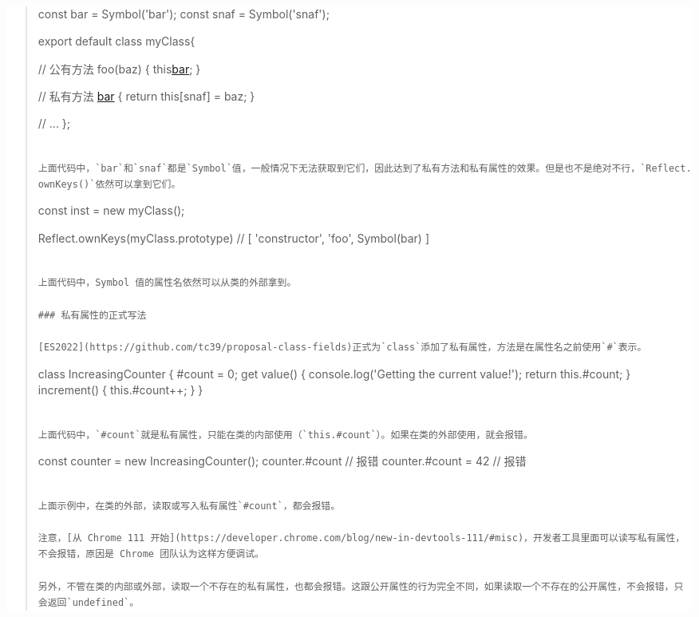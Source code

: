   > const bar = Symbol('bar');
  > const snaf = Symbol('snaf');
  > 
  > export default class myClass{
  > 
  >   // 公有方法
  >  foo(baz) {
  >     this[bar](baz);
  >  }
  > 
  >  // 私有方法
  >   [bar](baz) {
  >     return this[snaf] = baz;
  >   }
  > 
  >   // ...
  > };
  > ```
  > 
  > 上面代码中，`bar`和`snaf`都是`Symbol`值，一般情况下无法获取到它们，因此达到了私有方法和私有属性的效果。但是也不是绝对不行，`Reflect.ownKeys()`依然可以拿到它们。
  > 
  > ```
  > const inst = new myClass();
  > 
  >Reflect.ownKeys(myClass.prototype)
  > // [ 'constructor', 'foo', Symbol(bar) ]
  >```
  > 
  >上面代码中，Symbol 值的属性名依然可以从类的外部拿到。
  > 
  > ### 私有属性的正式写法
  > 
  > [ES2022](https://github.com/tc39/proposal-class-fields)正式为`class`添加了私有属性，方法是在属性名之前使用`#`表示。
  > 
  > ```
  > class IncreasingCounter {
  >   #count = 0;
  >   get value() {
  >     console.log('Getting the current value!');
  >     return this.#count;
  >   }
  >   increment() {
  >     this.#count++;
  >   }
  > }
  > ```
  > 
  > 上面代码中，`#count`就是私有属性，只能在类的内部使用（`this.#count`）。如果在类的外部使用，就会报错。
  >
  > ```
  >const counter = new IncreasingCounter();
  > counter.#count // 报错
  > counter.#count = 42 // 报错
  > ```
  > 
  > 上面示例中，在类的外部，读取或写入私有属性`#count`，都会报错。
  > 
  >注意，[从 Chrome 111 开始](https://developer.chrome.com/blog/new-in-devtools-111/#misc)，开发者工具里面可以读写私有属性，不会报错，原因是 Chrome 团队认为这样方便调试。
  > 
  >另外，不管在类的内部或外部，读取一个不存在的私有属性，也都会报错。这跟公开属性的行为完全不同，如果读取一个不存在的公开属性，不会报错，只会返回`undefined`。
  > 
  >```